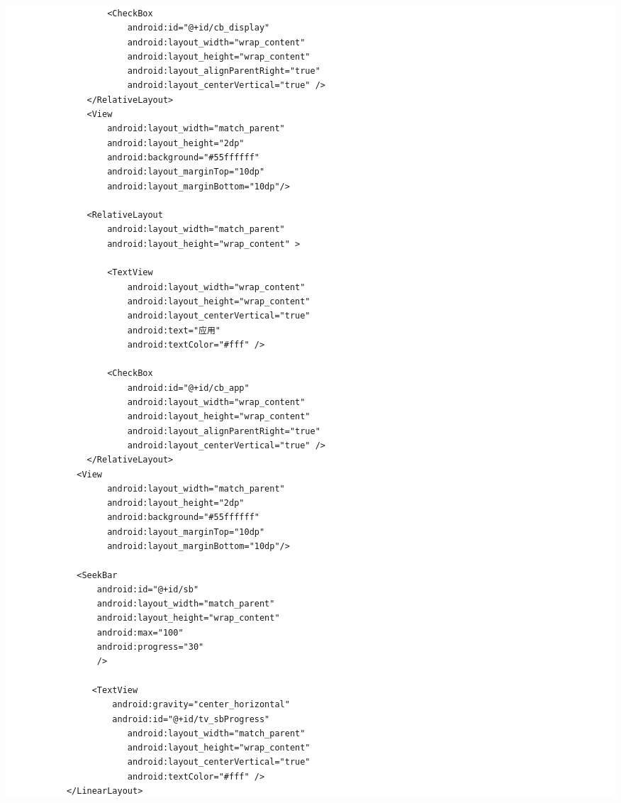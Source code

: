 				        <CheckBox
				            android:id="@+id/cb_display"
				            android:layout_width="wrap_content"
				            android:layout_height="wrap_content"
				            android:layout_alignParentRight="true"
				            android:layout_centerVertical="true" />
				    </RelativeLayout>
				    <View
				        android:layout_width="match_parent"
				        android:layout_height="2dp"
				        android:background="#55ffffff" 
				        android:layout_marginTop="10dp"
				        android:layout_marginBottom="10dp"/>
				
				    <RelativeLayout
				        android:layout_width="match_parent"
				        android:layout_height="wrap_content" >
				
				        <TextView
				            android:layout_width="wrap_content"
				            android:layout_height="wrap_content"
				            android:layout_centerVertical="true"
				            android:text="应用"
				            android:textColor="#fff" />
				
				        <CheckBox
				            android:id="@+id/cb_app"
				            android:layout_width="wrap_content"
				            android:layout_height="wrap_content"
				            android:layout_alignParentRight="true"
				            android:layout_centerVertical="true" />
				    </RelativeLayout>
				  <View
				        android:layout_width="match_parent"
				        android:layout_height="2dp"
				        android:background="#55ffffff" 
				        android:layout_marginTop="10dp"
				        android:layout_marginBottom="10dp"/>
				    
				  <SeekBar 
				      android:id="@+id/sb"
				      android:layout_width="match_parent"
				      android:layout_height="wrap_content"
				      android:max="100"
				      android:progress="30"
				      />
				  
				     <TextView
				         android:gravity="center_horizontal"
				         android:id="@+id/tv_sbProgress"
				            android:layout_width="match_parent"
				            android:layout_height="wrap_content"
				            android:layout_centerVertical="true"
				            android:textColor="#fff" />
				</LinearLayout>
